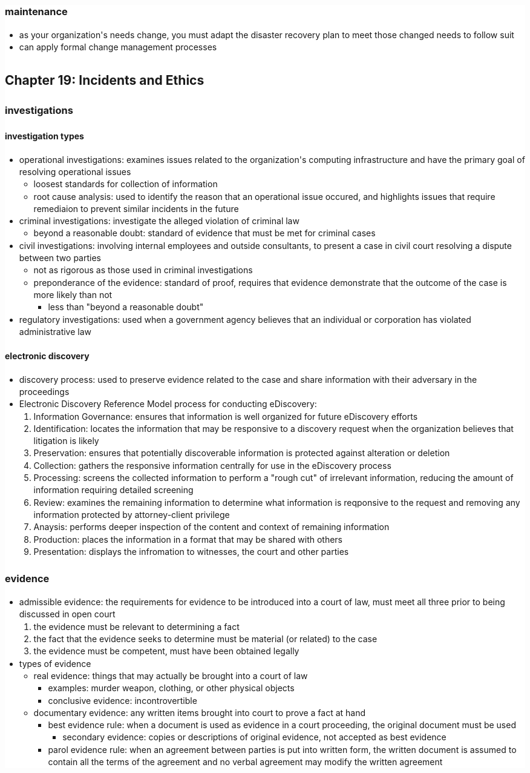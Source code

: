 ### maintenance
- as your organization's needs change, you must adapt the disaster recovery plan to meet those changed needs to follow suit
- can apply formal change management processes 
## Chapter 19: Incidents and Ethics
### investigations
#### investigation types
- operational investigations: examines issues related to the organization's computing infrastructure and have the primary goal of resolving operational issues
  - loosest standards for collection of information 
  - root cause analysis: used to identify the reason that an operational issue occured, and highlights issues that require remediaion to prevent similar incidents in the future 
- criminal investigations: investigate the alleged violation of criminal law 
  - beyond a reasonable doubt: standard of evidence that must be met for criminal cases 
- civil investigations: involving internal employees and outside consultants, to present a case in civil court resolving a dispute between two parties
  - not as rigorous as those used in criminal investigations 
  - preponderance of the evidence: standard of proof, requires that evidence demonstrate that the outcome of the case is more likely than not 
    - less than "beyond a reasonable doubt"
- regulatory investigations: used when a government agency believes that an individual or corporation has violated administrative law 

#### electronic discovery 
- discovery process: used to preserve evidence related to the case and share information with their adversary in the proceedings 
- Electronic Discovery Reference Model process for conducting eDiscovery:
  1. Information Governance: ensures that information is well organized for future eDiscovery efforts
  2. Identification: locates the information that may be responsive to a discovery request when the organization believes that litigation is likely
  3. Preservation: ensures that potentially discoverable information is protected against alteration or deletion
  4. Collection: gathers the responsive information centrally for use in the eDiscovery process
  5. Processing: screens the collected information to perform a "rough cut" of irrelevant information, reducing the amount of information requiring detailed screening  
  6. Review: examines the remaining information to determine what information is reqponsive to the request and removing any information protected by attorney-client privilege
  7. Anaysis: performs deeper inspection of the content and context of remaining information
  8. Production: places the information in a format that may be shared with others
  9. Presentation: displays the infromation to witnesses, the court and other parties

### evidence
- admissible evidence: the requirements for evidence to be introduced into a court of law, must meet all three prior to being discussed in open court
  1. the evidence must be relevant to determining a fact
  2. the fact that the evidence seeks to determine must be material (or related) to the case
  3. the evidence must be competent, must have been obtained legally 
- types of evidence
  - real evidence: things that may actually be brought into a court of law 
    - examples: murder weapon, clothing, or other physical objects 
    - conclusive evidence: incontrovertible 
  - documentary evidence: any written items brought into court to prove a fact at hand 
    - best evidence rule: when a document is used as evidence in a court proceeding, the original document must be used 
      - secondary evidence: copies or descriptions of original evidence, not accepted as best evidence
    - parol evidence rule: when an agreement between parties is put into written form, the written document is assumed to contain all the terms of the agreement and no verbal agreement may modify the written agreement